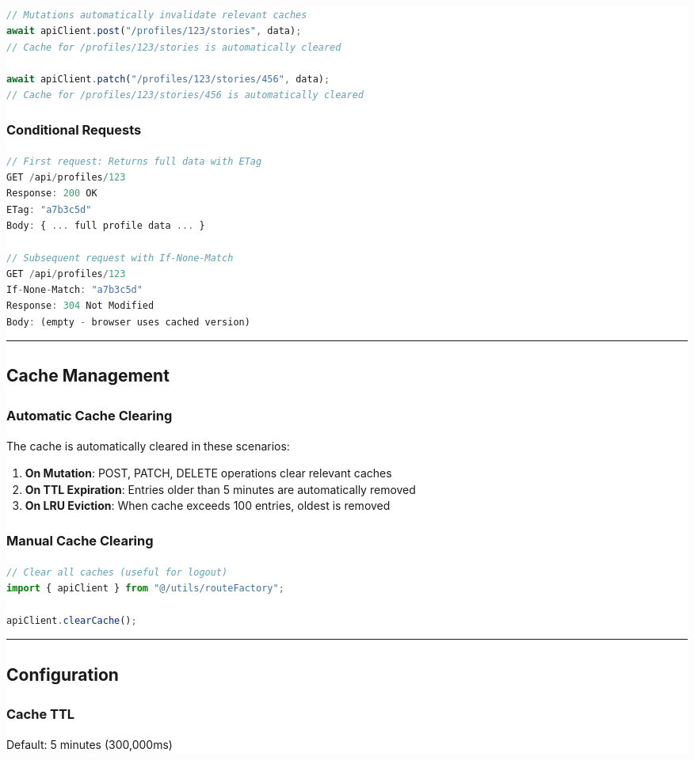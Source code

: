 ```typescript
// Mutations automatically invalidate relevant caches
await apiClient.post("/profiles/123/stories", data);
// Cache for /profiles/123/stories is automatically cleared

await apiClient.patch("/profiles/123/stories/456", data);
// Cache for /profiles/123/stories/456 is automatically cleared
```

### Conditional Requests

```typescript
// First request: Returns full data with ETag
GET /api/profiles/123
Response: 200 OK
ETag: "a7b3c5d"
Body: { ... full profile data ... }

// Subsequent request with If-None-Match
GET /api/profiles/123
If-None-Match: "a7b3c5d"
Response: 304 Not Modified
Body: (empty - browser uses cached version)
```

---

## Cache Management

### Automatic Cache Clearing

The cache is automatically cleared in these scenarios:

1. **On Mutation**: POST, PATCH, DELETE operations clear relevant caches
2. **On TTL Expiration**: Entries older than 5 minutes are automatically removed
3. **On LRU Eviction**: When cache exceeds 100 entries, oldest is removed

### Manual Cache Clearing

```typescript
// Clear all caches (useful for logout)
import { apiClient } from "@/utils/routeFactory";

apiClient.clearCache();
```

---

## Configuration

### Cache TTL

Default: 5 minutes (300,000ms)
